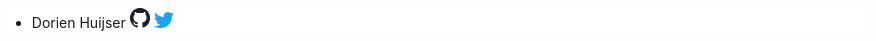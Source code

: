 -   Dorien Huijser
    <a href="https://github.com/DorienHuijser"><img src="img/github.png" width=20px /><a/>
    <a href="https://twitter.com/DorienHuijser"><img src="img/twitter.png" width=20px /><a/>
